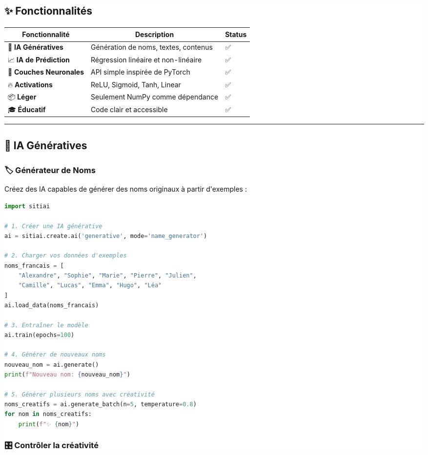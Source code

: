 
## ✨ Fonctionnalités

| Fonctionnalité | Description | Status |
|----------------|-------------|--------|
| 🎨 **IA Génératives** | Génération de noms, textes, contenus | ✅ |
| 📈 **IA de Prédiction** | Régression linéaire et non-linéaire | ✅ |
| 🧠 **Couches Neuronales** | API simple inspirée de PyTorch | ✅ |
| 🔥 **Activations** | ReLU, Sigmoid, Tanh, Linear | ✅ |
| 📦 **Léger** | Seulement NumPy comme dépendance | ✅ |
| 🎓 **Éducatif** | Code clair et accessible | ✅ |

---

## 🤖 IA Génératives

### 🏷️ Générateur de Noms

Créez des IA capables de générer des noms originaux à partir d'exemples :

```python
import sitiai

# 1. Créer une IA générative
ai = sitiai.create.ai('generative', mode='name_generator')

# 2. Charger vos données d'exemples
noms_francais = [
    "Alexandre", "Sophie", "Marie", "Pierre", "Julien",
    "Camille", "Lucas", "Emma", "Hugo", "Léa"
]
ai.load_data(noms_francais)

# 3. Entraîner le modèle
ai.train(epochs=100)

# 4. Générer de nouveaux noms
nouveau_nom = ai.generate()
print(f"Nouveau nom: {nouveau_nom}")

# 5. Générer plusieurs noms avec créativité
noms_creatifs = ai.generate_batch(n=5, temperature=0.8)
for nom in noms_creatifs:
    print(f"✨ {nom}")
```

### 🎛️ Contrôler la créativité
